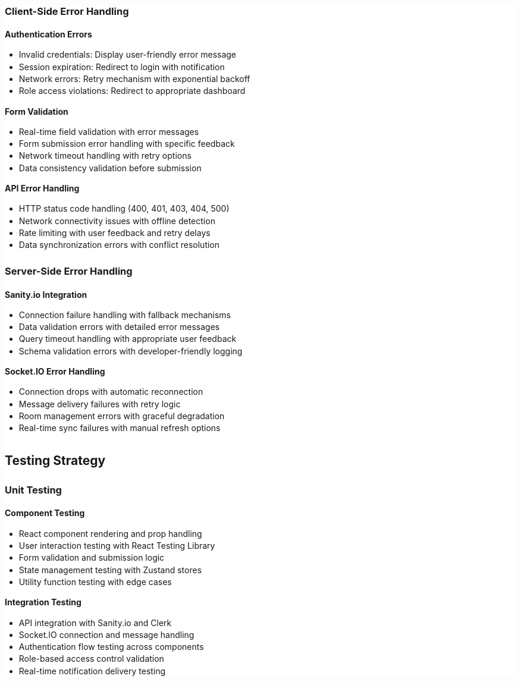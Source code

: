 ### Client-Side Error Handling

**Authentication Errors**

- Invalid credentials: Display user-friendly error message
- Session expiration: Redirect to login with notification
- Network errors: Retry mechanism with exponential backoff
- Role access violations: Redirect to appropriate dashboard

**Form Validation**

- Real-time field validation with error messages
- Form submission error handling with specific feedback
- Network timeout handling with retry options
- Data consistency validation before submission

**API Error Handling**

- HTTP status code handling (400, 401, 403, 404, 500)
- Network connectivity issues with offline detection
- Rate limiting with user feedback and retry delays
- Data synchronization errors with conflict resolution

### Server-Side Error Handling

**Sanity.io Integration**

- Connection failure handling with fallback mechanisms
- Data validation errors with detailed error messages
- Query timeout handling with appropriate user feedback
- Schema validation errors with developer-friendly logging

**Socket.IO Error Handling**

- Connection drops with automatic reconnection
- Message delivery failures with retry logic
- Room management errors with graceful degradation
- Real-time sync failures with manual refresh options

## Testing Strategy

### Unit Testing

**Component Testing**

- React component rendering and prop handling
- User interaction testing with React Testing Library
- Form validation and submission logic
- State management testing with Zustand stores
- Utility function testing with edge cases

**Integration Testing**

- API integration with Sanity.io and Clerk
- Socket.IO connection and message handling
- Authentication flow testing across components
- Role-based access control validation
- Real-time notification delivery testing
